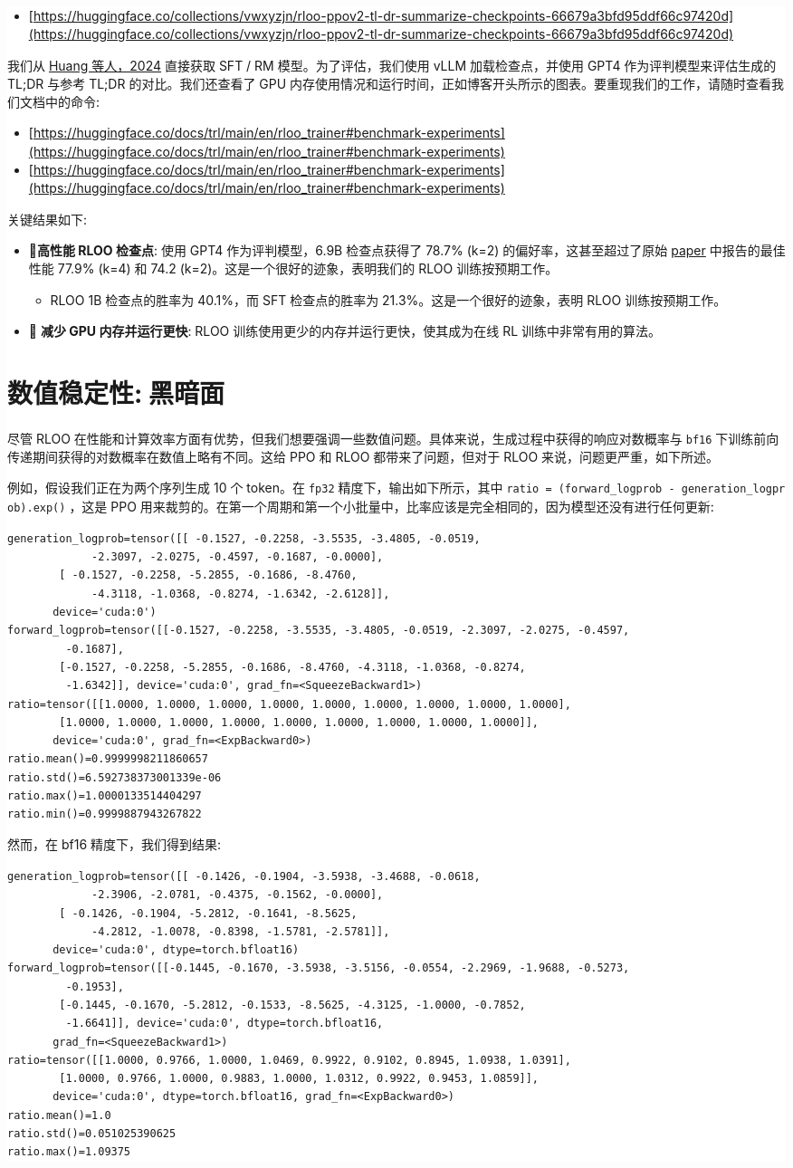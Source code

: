 - [https://huggingface.co/collections/vwxyzjn/rloo-ppov2-tl-dr-summarize-checkpoints-66679a3bfd95ddf66c97420d](https://huggingface.co/collections/vwxyzjn/rloo-ppov2-tl-dr-summarize-checkpoints-66679a3bfd95ddf66c97420d)

我们从 [Huang 等人，2024](https://huggingface.co/papers/2403.17031) 直接获取 SFT / RM 模型。为了评估，我们使用 vLLM 加载检查点，并使用 GPT4 作为评判模型来评估生成的 TL;DR 与参考 TL;DR 的对比。我们还查看了 GPU 内存使用情况和运行时间，正如博客开头所示的图表。要重现我们的工作，请随时查看我们文档中的命令:

- [https://huggingface.co/docs/trl/main/en/rloo_trainer#benchmark-experiments](https://huggingface.co/docs/trl/main/en/rloo_trainer#benchmark-experiments)
- [https://huggingface.co/docs/trl/main/en/rloo_trainer#benchmark-experiments](https://huggingface.co/docs/trl/main/en/rloo_trainer#benchmark-experiments)

关键结果如下:

- **🚀高性能 RLOO 检查点**: 使用 GPT4 作为评判模型，6.9B 检查点获得了 78.7% (k=2) 的偏好率，这甚至超过了原始 [paper](https://huggingface.co/papers/2402.14740) 中报告的最佳性能 77.9% (k=4) 和 74.2 (k=2)。这是一个很好的迹象，表明我们的 RLOO 训练按预期工作。

  - RLOO 1B 检查点的胜率为 40.1%，而 SFT 检查点的胜率为 21.3%。这是一个很好的迹象，表明 RLOO 训练按预期工作。

- 🤑 **减少 GPU 内存并运行更快**: RLOO 训练使用更少的内存并运行更快，使其成为在线 RL 训练中非常有用的算法。

# 数值稳定性: 黑暗面

尽管 RLOO 在性能和计算效率方面有优势，但我们想要强调一些数值问题。具体来说，生成过程中获得的响应对数概率与 `bf16` 下训练前向传递期间获得的对数概率在数值上略有不同。这给 PPO 和 RLOO 都带来了问题，但对于 RLOO 来说，问题更严重，如下所述。

例如，假设我们正在为两个序列生成 10 个 token。在 `fp32` 精度下，输出如下所示，其中 `ratio = (forward_logprob - generation_logprob).exp()` ，这是 PPO 用来裁剪的。在第一个周期和第一个小批量中，比率应该是完全相同的，因为模型还没有进行任何更新:

```
generation_logprob=tensor([[ -0.1527, -0.2258, -3.5535, -3.4805, -0.0519,
             -2.3097, -2.0275, -0.4597, -0.1687, -0.0000],
        [ -0.1527, -0.2258, -5.2855, -0.1686, -8.4760,
             -4.3118, -1.0368, -0.8274, -1.6342, -2.6128]],
       device='cuda:0')
forward_logprob=tensor([[-0.1527, -0.2258, -3.5535, -3.4805, -0.0519, -2.3097, -2.0275, -0.4597,
         -0.1687],
        [-0.1527, -0.2258, -5.2855, -0.1686, -8.4760, -4.3118, -1.0368, -0.8274,
         -1.6342]], device='cuda:0', grad_fn=<SqueezeBackward1>)
ratio=tensor([[1.0000, 1.0000, 1.0000, 1.0000, 1.0000, 1.0000, 1.0000, 1.0000, 1.0000],
        [1.0000, 1.0000, 1.0000, 1.0000, 1.0000, 1.0000, 1.0000, 1.0000, 1.0000]],
       device='cuda:0', grad_fn=<ExpBackward0>)
ratio.mean()=0.9999998211860657
ratio.std()=6.592738373001339e-06
ratio.max()=1.0000133514404297
ratio.min()=0.9999887943267822
```

然而，在 bf16 精度下，我们得到结果:

```
generation_logprob=tensor([[ -0.1426, -0.1904, -3.5938, -3.4688, -0.0618,
             -2.3906, -2.0781, -0.4375, -0.1562, -0.0000],
        [ -0.1426, -0.1904, -5.2812, -0.1641, -8.5625,
             -4.2812, -1.0078, -0.8398, -1.5781, -2.5781]],
       device='cuda:0', dtype=torch.bfloat16)
forward_logprob=tensor([[-0.1445, -0.1670, -3.5938, -3.5156, -0.0554, -2.2969, -1.9688, -0.5273,
         -0.1953],
        [-0.1445, -0.1670, -5.2812, -0.1533, -8.5625, -4.3125, -1.0000, -0.7852,
         -1.6641]], device='cuda:0', dtype=torch.bfloat16,
       grad_fn=<SqueezeBackward1>)
ratio=tensor([[1.0000, 0.9766, 1.0000, 1.0469, 0.9922, 0.9102, 0.8945, 1.0938, 1.0391],
        [1.0000, 0.9766, 1.0000, 0.9883, 1.0000, 1.0312, 0.9922, 0.9453, 1.0859]],
       device='cuda:0', dtype=torch.bfloat16, grad_fn=<ExpBackward0>)
ratio.mean()=1.0
ratio.std()=0.051025390625
ratio.max()=1.09375
```
